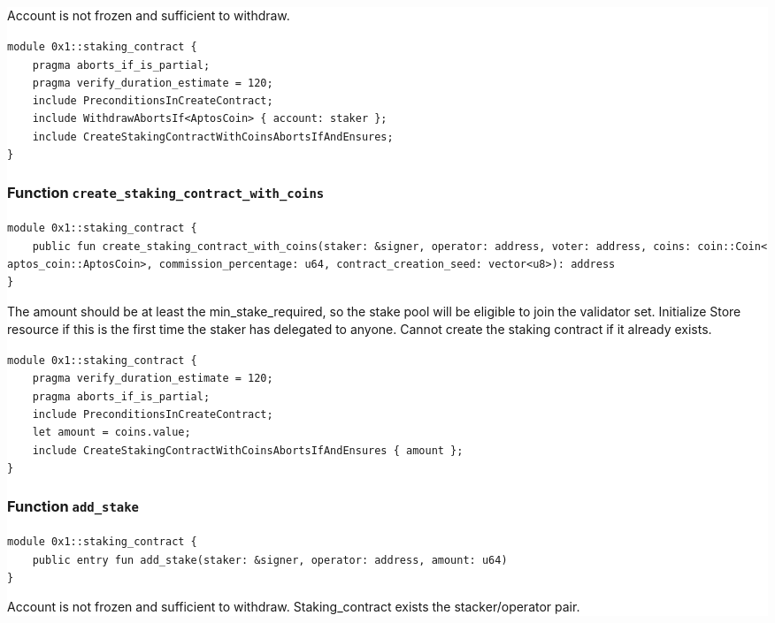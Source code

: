 Account is not frozen and sufficient to withdraw.


```move
module 0x1::staking_contract {
    pragma aborts_if_is_partial;
    pragma verify_duration_estimate = 120;
    include PreconditionsInCreateContract;
    include WithdrawAbortsIf<AptosCoin> { account: staker };
    include CreateStakingContractWithCoinsAbortsIfAndEnsures;
}
```


<a id="@Specification_1_create_staking_contract_with_coins"></a>

### Function `create_staking_contract_with_coins`


```move
module 0x1::staking_contract {
    public fun create_staking_contract_with_coins(staker: &signer, operator: address, voter: address, coins: coin::Coin<aptos_coin::AptosCoin>, commission_percentage: u64, contract_creation_seed: vector<u8>): address
}
```

The amount should be at least the min_stake_required, so the stake pool will be eligible to join the validator set.
Initialize Store resource if this is the first time the staker has delegated to anyone.
Cannot create the staking contract if it already exists.


```move
module 0x1::staking_contract {
    pragma verify_duration_estimate = 120;
    pragma aborts_if_is_partial;
    include PreconditionsInCreateContract;
    let amount = coins.value;
    include CreateStakingContractWithCoinsAbortsIfAndEnsures { amount };
}
```


<a id="@Specification_1_add_stake"></a>

### Function `add_stake`


```move
module 0x1::staking_contract {
    public entry fun add_stake(staker: &signer, operator: address, amount: u64)
}
```

Account is not frozen and sufficient to withdraw.
Staking_contract exists the stacker/operator pair.

